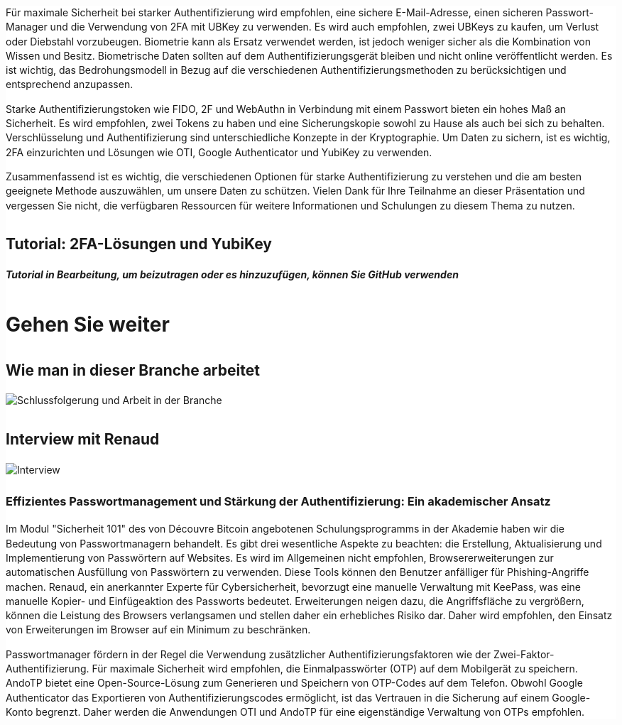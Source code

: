 Für maximale Sicherheit bei starker Authentifizierung wird empfohlen, eine sichere E-Mail-Adresse, einen sicheren Passwort-Manager und die Verwendung von 2FA mit UBKey zu verwenden. Es wird auch empfohlen, zwei UBKeys zu kaufen, um Verlust oder Diebstahl vorzubeugen. Biometrie kann als Ersatz verwendet werden, ist jedoch weniger sicher als die Kombination von Wissen und Besitz. Biometrische Daten sollten auf dem Authentifizierungsgerät bleiben und nicht online veröffentlicht werden. Es ist wichtig, das Bedrohungsmodell in Bezug auf die verschiedenen Authentifizierungsmethoden zu berücksichtigen und entsprechend anzupassen.

Starke Authentifizierungstoken wie FIDO, 2F und WebAuthn in Verbindung mit einem Passwort bieten ein hohes Maß an Sicherheit. Es wird empfohlen, zwei Tokens zu haben und eine Sicherungskopie sowohl zu Hause als auch bei sich zu behalten. Verschlüsselung und Authentifizierung sind unterschiedliche Konzepte in der Kryptographie. Um Daten zu sichern, ist es wichtig, 2FA einzurichten und Lösungen wie OTI, Google Authenticator und YubiKey zu verwenden.

Zusammenfassend ist es wichtig, die verschiedenen Optionen für starke Authentifizierung zu verstehen und die am besten geeignete Methode auszuwählen, um unsere Daten zu schützen. Vielen Dank für Ihre Teilnahme an dieser Präsentation und vergessen Sie nicht, die verfügbaren Ressourcen für weitere Informationen und Schulungen zu diesem Thema zu nutzen.

## Tutorial: 2FA-Lösungen und YubiKey

**_Tutorial in Bearbeitung, um beizutragen oder es hinzuzufügen, können Sie GitHub verwenden_**

# Gehen Sie weiter

## Wie man in dieser Branche arbeitet

![Schlussfolgerung und Arbeit in der Branche](https://youtu.be/YZ2EKaPvoZU)

## Interview mit Renaud

![Interview](https://youtu.be/RVjE-KOSKDs)

### Effizientes Passwortmanagement und Stärkung der Authentifizierung: Ein akademischer Ansatz

Im Modul "Sicherheit 101" des von Découvre Bitcoin angebotenen Schulungsprogramms in der Akademie haben wir die Bedeutung von Passwortmanagern behandelt. Es gibt drei wesentliche Aspekte zu beachten: die Erstellung, Aktualisierung und Implementierung von Passwörtern auf Websites.
Es wird im Allgemeinen nicht empfohlen, Browsererweiterungen zur automatischen Ausfüllung von Passwörtern zu verwenden. Diese Tools können den Benutzer anfälliger für Phishing-Angriffe machen. Renaud, ein anerkannter Experte für Cybersicherheit, bevorzugt eine manuelle Verwaltung mit KeePass, was eine manuelle Kopier- und Einfügeaktion des Passworts bedeutet. Erweiterungen neigen dazu, die Angriffsfläche zu vergrößern, können die Leistung des Browsers verlangsamen und stellen daher ein erhebliches Risiko dar. Daher wird empfohlen, den Einsatz von Erweiterungen im Browser auf ein Minimum zu beschränken.

Passwortmanager fördern in der Regel die Verwendung zusätzlicher Authentifizierungsfaktoren wie der Zwei-Faktor-Authentifizierung. Für maximale Sicherheit wird empfohlen, die Einmalpasswörter (OTP) auf dem Mobilgerät zu speichern. AndoTP bietet eine Open-Source-Lösung zum Generieren und Speichern von OTP-Codes auf dem Telefon. Obwohl Google Authenticator das Exportieren von Authentifizierungscodes ermöglicht, ist das Vertrauen in die Sicherung auf einem Google-Konto begrenzt. Daher werden die Anwendungen OTI und AndoTP für eine eigenständige Verwaltung von OTPs empfohlen.

